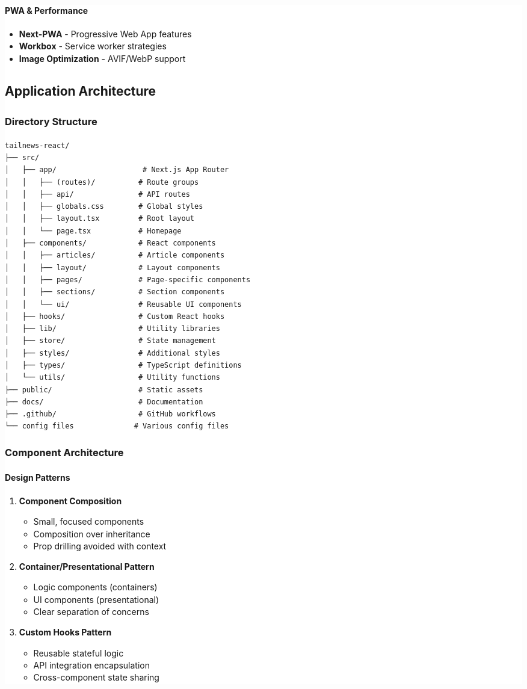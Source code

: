 #### PWA & Performance
- **Next-PWA** - Progressive Web App features
- **Workbox** - Service worker strategies
- **Image Optimization** - AVIF/WebP support

## Application Architecture

### Directory Structure

```
tailnews-react/
├── src/
│   ├── app/                    # Next.js App Router
│   │   ├── (routes)/          # Route groups
│   │   ├── api/               # API routes
│   │   ├── globals.css        # Global styles
│   │   ├── layout.tsx         # Root layout
│   │   └── page.tsx           # Homepage
│   ├── components/            # React components
│   │   ├── articles/          # Article components
│   │   ├── layout/            # Layout components
│   │   ├── pages/             # Page-specific components
│   │   ├── sections/          # Section components
│   │   └── ui/                # Reusable UI components
│   ├── hooks/                 # Custom React hooks
│   ├── lib/                   # Utility libraries
│   ├── store/                 # State management
│   ├── styles/                # Additional styles
│   ├── types/                 # TypeScript definitions
│   └── utils/                 # Utility functions
├── public/                    # Static assets
├── docs/                      # Documentation
├── .github/                   # GitHub workflows
└── config files              # Various config files
```

### Component Architecture

#### Design Patterns

1. **Component Composition**
   - Small, focused components
   - Composition over inheritance
   - Prop drilling avoided with context

2. **Container/Presentational Pattern**
   - Logic components (containers)
   - UI components (presentational)
   - Clear separation of concerns

3. **Custom Hooks Pattern**
   - Reusable stateful logic
   - API integration encapsulation
   - Cross-component state sharing
